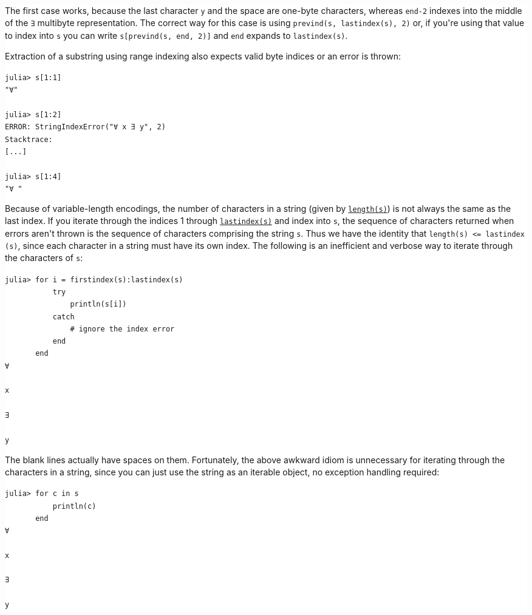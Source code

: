 The first case works, because the last character `y` and the space are one-byte characters,
whereas `end-2` indexes into the middle of the `∃` multibyte representation. The correct
way for this case is using `prevind(s, lastindex(s), 2)` or, if you're using that value to index
into `s` you can write `s[prevind(s, end, 2)]` and `end` expands to `lastindex(s)`.

Extraction of a substring using range indexing also expects valid byte indices or an error is thrown:

```jldoctest unicodestring
julia> s[1:1]
"∀"

julia> s[1:2]
ERROR: StringIndexError("∀ x ∃ y", 2)
Stacktrace:
[...]

julia> s[1:4]
"∀ "
```

Because of variable-length encodings, the number of characters in a string (given by [`length(s)`](@ref))
is not always the same as the last index. If you iterate through the indices 1 through [`lastindex(s)`](@ref)
and index into `s`, the sequence of characters returned when errors aren't thrown is the sequence
of characters comprising the string `s`. Thus we have the identity that `length(s) <= lastindex(s)`,
since each character in a string must have its own index. The following is an inefficient and
verbose way to iterate through the characters of `s`:

```jldoctest unicodestring
julia> for i = firstindex(s):lastindex(s)
           try
               println(s[i])
           catch
               # ignore the index error
           end
       end
∀

x

∃

y
```

The blank lines actually have spaces on them. Fortunately, the above awkward idiom is unnecessary
for iterating through the characters in a string, since you can just use the string as an iterable
object, no exception handling required:

```jldoctest unicodestring
julia> for c in s
           println(c)
       end
∀

x

∃

y
```
